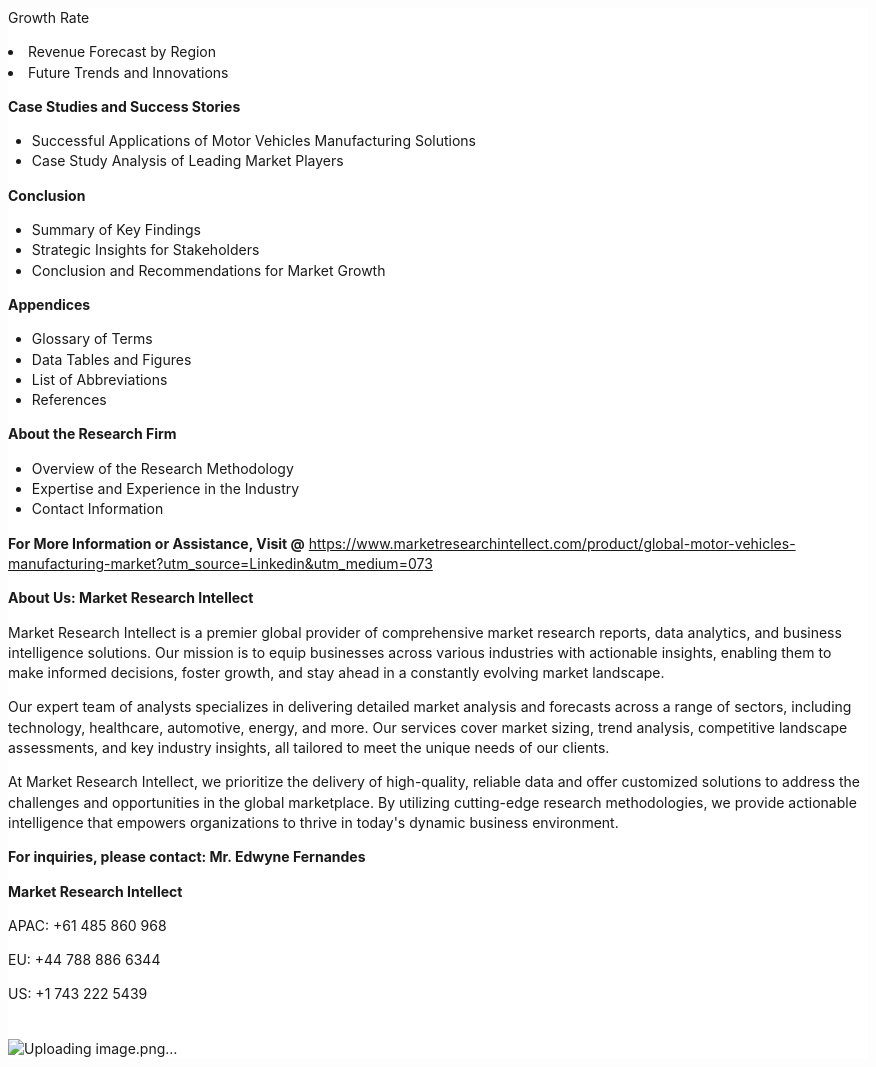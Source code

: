 Growth Rate</li><li>Revenue Forecast by Region</li><li>Future Trends and Innovations</li></ul><p><strong>Case Studies and Success Stories</strong></p><ul><li>Successful Applications of Motor Vehicles Manufacturing Solutions</li><li>Case Study Analysis of Leading Market Players</li></ul><p><strong>Conclusion</strong></p><ul><li>Summary of Key Findings</li><li>Strategic Insights for Stakeholders</li><li>Conclusion and Recommendations for Market Growth</li></ul><p><strong>Appendices</strong></p><ul><li>Glossary of Terms</li><li>Data Tables and Figures</li><li>List of Abbreviations</li><li>References</li></ul><p><strong>About the Research Firm</strong></p><ul><li>Overview of the Research Methodology</li><li>Expertise and Experience in the Industry</li><li>Contact Information</li></ul></div><div class="article-main__content" data-test-id="publishing-text-block"><p><span class="font-[700]"><strong>For More Information or Assistance, Visit @</strong>&nbsp;<a href="https://www.marketresearchintellect.com/product/global-motor-vehicles-manufacturing-market?utm_source=Linkedin&utm_medium=073">https://www.marketresearchintellect.com/product/global-motor-vehicles-manufacturing-market?utm_source=Linkedin&utm_medium=073</a></span></p><p><strong>About Us: Market Research Intellect</strong></p><p>Market Research Intellect is a premier global provider of comprehensive market research reports, data analytics, and business intelligence solutions. Our mission is to equip businesses across various industries with actionable insights, enabling them to make informed decisions, foster growth, and stay ahead in a constantly evolving market landscape.</p><p>Our expert team of analysts specializes in delivering detailed market analysis and forecasts across a range of sectors, including technology, healthcare, automotive, energy, and more. Our services cover market sizing, trend analysis, competitive landscape assessments, and key industry insights, all tailored to meet the unique needs of our clients.</p><p>At Market Research Intellect, we prioritize the delivery of high-quality, reliable data and offer customized solutions to address the challenges and opportunities in the global marketplace. By utilizing cutting-edge research methodologies, we provide actionable intelligence that empowers organizations to thrive in today's dynamic business environment.</p><p><strong>For inquiries, please contact: Mr. Edwyne Fernandes</strong></p><p><strong>Market Research Intellect</strong></p><p>APAC: +61 485 860 968</p><p>EU: +44 788 886 6344</p><p>US: +1 743 222 5439</p></div><div class="article-main__content" data-test-id="publishing-text-block">&nbsp;</div>
![Uploading image.png…]()

